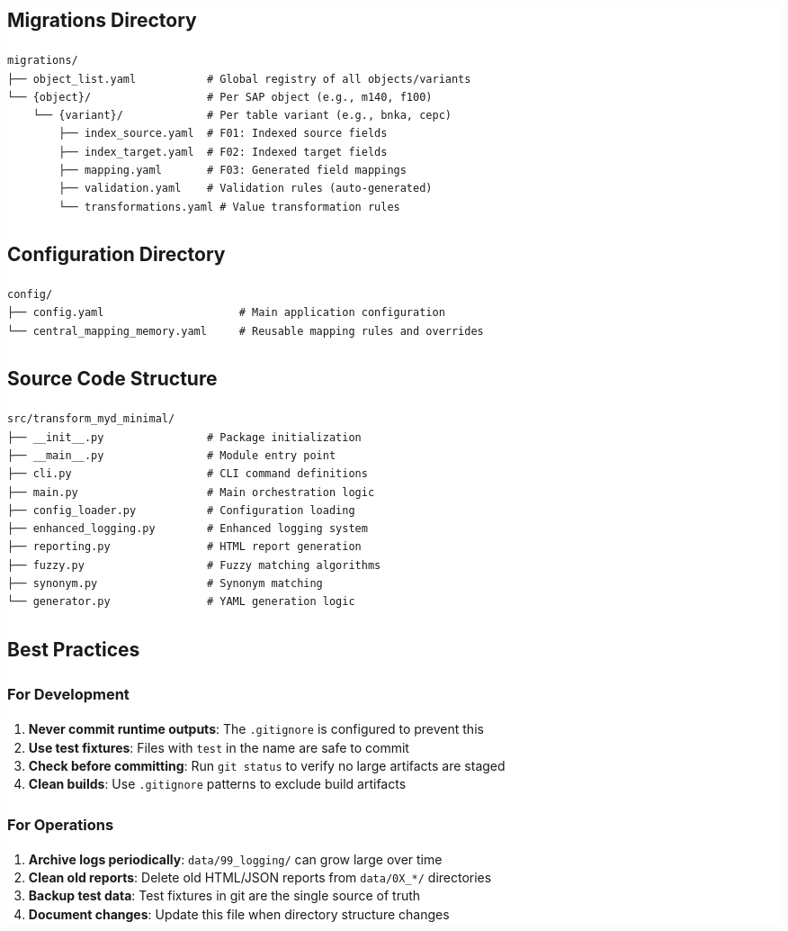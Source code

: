 ## Migrations Directory

```
migrations/
├── object_list.yaml           # Global registry of all objects/variants
└── {object}/                  # Per SAP object (e.g., m140, f100)
    └── {variant}/             # Per table variant (e.g., bnka, cepc)
        ├── index_source.yaml  # F01: Indexed source fields
        ├── index_target.yaml  # F02: Indexed target fields
        ├── mapping.yaml       # F03: Generated field mappings
        ├── validation.yaml    # Validation rules (auto-generated)
        └── transformations.yaml # Value transformation rules
```

## Configuration Directory

```
config/
├── config.yaml                     # Main application configuration
└── central_mapping_memory.yaml     # Reusable mapping rules and overrides
```

## Source Code Structure

```
src/transform_myd_minimal/
├── __init__.py                # Package initialization
├── __main__.py                # Module entry point
├── cli.py                     # CLI command definitions
├── main.py                    # Main orchestration logic
├── config_loader.py           # Configuration loading
├── enhanced_logging.py        # Enhanced logging system
├── reporting.py               # HTML report generation
├── fuzzy.py                   # Fuzzy matching algorithms
├── synonym.py                 # Synonym matching
└── generator.py               # YAML generation logic
```

## Best Practices

### For Development

1. **Never commit runtime outputs**: The `.gitignore` is configured to prevent this
2. **Use test fixtures**: Files with `test` in the name are safe to commit
3. **Check before committing**: Run `git status` to verify no large artifacts are staged
4. **Clean builds**: Use `.gitignore` patterns to exclude build artifacts

### For Operations

1. **Archive logs periodically**: `data/99_logging/` can grow large over time
2. **Clean old reports**: Delete old HTML/JSON reports from `data/0X_*/` directories
3. **Backup test data**: Test fixtures in git are the single source of truth
4. **Document changes**: Update this file when directory structure changes
